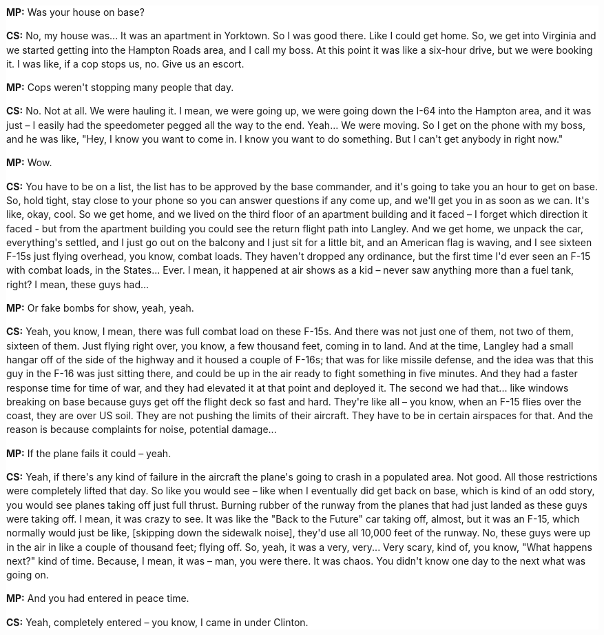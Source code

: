 **MP:** Was your house on base?

**CS:** No, my house was... It was an apartment in Yorktown. So I was good there. Like I could get home. So, we get into Virginia and we started getting into the Hampton Roads area, and I call my boss. At this point it was like a six-hour drive, but we were booking it. I was like, if a cop stops us, no. Give us an escort.

**MP:** Cops weren't stopping many people that day.

**CS:** No. Not at all. We were hauling it. I mean, we were going up, we were going down the I-64 into the Hampton area, and it was just – I easily had the speedometer pegged all the way to the end. Yeah... We were moving. So I get on the phone with my boss, and he was like, "Hey, I know you want to come in. I know you want to do something. But I can't get anybody in right now."

**MP:** Wow.

**CS:** You have to be on a list, the list has to be approved by the base commander, and it's going to take you an hour to get on base. So, hold tight, stay close to your phone so you can answer questions if any come up, and we'll get you in as soon as we can. It's like, okay, cool. So we get home, and we lived on the third floor of an apartment building and it faced – I forget which direction it faced - but from the apartment building you could see the return flight path into Langley. And we get home, we unpack the car, everything's settled, and I just go out on the balcony and I just sit for a little bit, and an American flag is waving, and I see sixteen F-15s just flying overhead, you know, combat loads. They haven't dropped any ordinance, but the first time I'd ever seen an F-15 with combat loads, in the States... Ever. I mean, it happened at air shows as a kid – never saw anything more than a fuel tank, right? I mean, these guys had...

**MP:** Or fake bombs for show, yeah, yeah.

**CS:** Yeah, you know, I mean, there was full combat load on these F-15s. And there was not just one of them, not two of them, sixteen of them. Just flying right over, you know, a few thousand feet, coming in to land. And at the time, Langley had a small hangar off of the side of the highway and it housed a couple of F-16s; that was for like missile defense, and the idea was that this guy in the F-16 was just sitting there, and could be up in the air ready to fight something in five minutes. And they had a faster response time for time of war, and they had elevated it at that point and deployed it. The second we had that... like windows breaking on base because guys get off the flight deck so fast and hard. They're like all – you know, when an F-15 flies over the coast, they are over US soil. They are not pushing the limits of their aircraft. They have to be in certain airspaces for that. And the reason is because complaints for noise, potential damage...

**MP:** If the plane fails it could – yeah.

**CS:** Yeah, if there's any kind of failure in the aircraft the plane's going to crash in a populated area. Not good. All those restrictions were completely lifted that day. So like you would see – like when I eventually did get back on base, which is kind of an odd story, you would see planes taking off just full thrust. Burning rubber of the runway from the planes that had just landed as these guys were taking off. I mean, it was crazy to see. It was like the "Back to the Future" car taking off, almost, but it was an F-15, which normally would just be like, [skipping down the sidewalk noise], they'd use all 10,000 feet of the runway. No, these guys were up in the air in like a couple of thousand feet; flying off. So, yeah, it was a very, very... Very scary, kind of, you know, "What happens next?" kind of time. Because, I mean, it was – man, you were there. It was chaos. You didn't know one day to the next what was going on.

**MP:** And you had entered in peace time.

**CS:** Yeah, completely entered – you know, I came in under Clinton.
